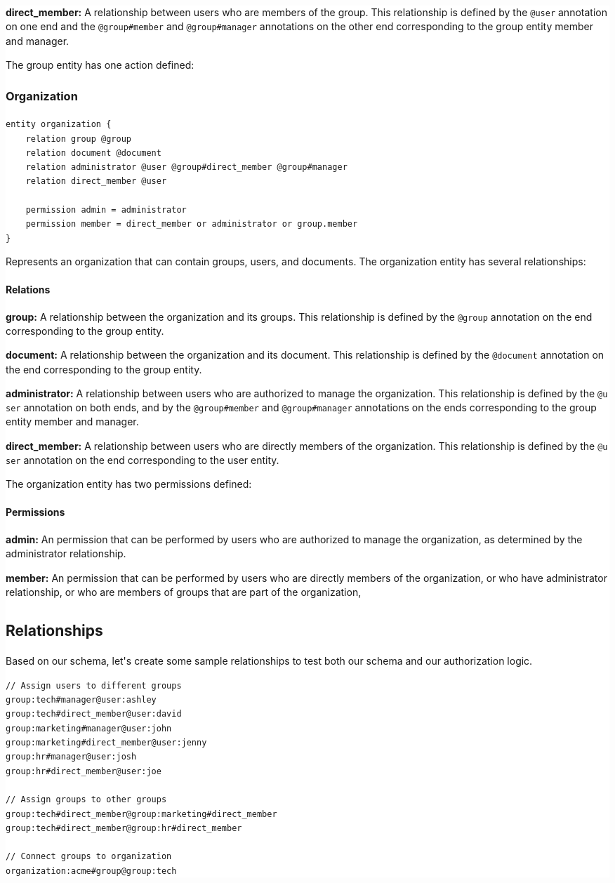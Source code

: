 **direct_member:** A relationship between users who are members of the group. This relationship is defined by the `@user` annotation on one end and the `@group#member` and `@group#manager` annotations on the other end corresponding to the group entity member and manager.

The group entity has one action defined:

### Organization

```perm
entity organization {
    relation group @group
    relation document @document
    relation administrator @user @group#direct_member @group#manager
    relation direct_member @user

    permission admin = administrator
    permission member = direct_member or administrator or group.member
}
```

Represents an organization that can contain groups, users, and documents. The organization entity has several relationships:

#### Relations

**group:** A relationship between the organization and its groups. This relationship is defined by the `@group` annotation on the end corresponding to the group entity.

**document:** A relationship between the organization and its document. This relationship is defined by the `@document` annotation on the end corresponding to the group entity.

**administrator:** A relationship between users who are authorized to manage the organization. This relationship is defined by the `@user` annotation on both ends, and by the `@group#member` and `@group#manager` annotations on the ends corresponding to the group entity member and manager.

**direct_member:** A relationship between users who are directly members of the organization. This relationship is defined by the `@user` annotation on the end corresponding to the user entity.

The organization entity has two permissions defined:

#### Permissions

**admin:** An permission that can be performed by users who are authorized to manage the organization, as determined by the administrator relationship.

**member:** An permission that can be performed by users who are directly members of the organization, or who have administrator relationship, or who are members of groups that are part of the organization,

## Relationships

Based on our schema, let's create some sample relationships to test both our schema and our authorization logic.

```perm
// Assign users to different groups
group:tech#manager@user:ashley
group:tech#direct_member@user:david
group:marketing#manager@user:john
group:marketing#direct_member@user:jenny
group:hr#manager@user:josh
group:hr#direct_member@user:joe

// Assign groups to other groups
group:tech#direct_member@group:marketing#direct_member
group:tech#direct_member@group:hr#direct_member

// Connect groups to organization
organization:acme#group@group:tech
```